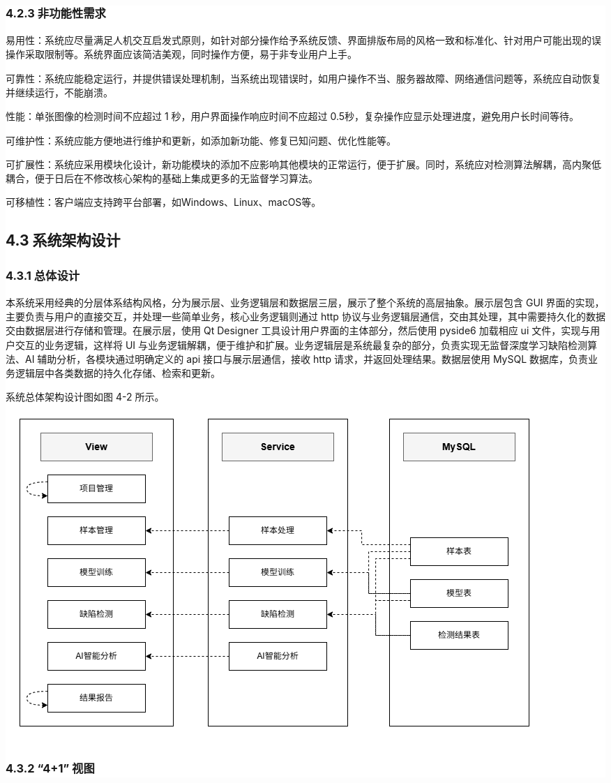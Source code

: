 
### 4.2.3 非功能性需求

易用性：系统应尽量满足人机交互启发式原则，如针对部分操作给予系统反馈、界面排版布局的风格一致和标准化、针对用户可能出现的误操作采取限制等。系统界面应该简洁美观，同时操作方便，易于非专业用户上手。

可靠性：系统应能稳定运行，并提供错误处理机制，当系统出现错误时，如用户操作不当、服务器故障、网络通信问题等，系统应自动恢复并继续运行，不能崩溃。

性能：单张图像的检测时间不应超过 1 秒，用户界面操作响应时间不应超过 0.5秒，复杂操作应显示处理进度，避免用户长时间等待。

可维护性：系统应能方便地进行维护和更新，如添加新功能、修复已知问题、优化性能等。

可扩展性：系统应采用模块化设计，新功能模块的添加不应影响其他模块的正常运行，便于扩展。同时，系统应对检测算法解耦，高内聚低耦合，便于日后在不修改核心架构的基础上集成更多的无监督学习算法。

可移植性：客户端应支持跨平台部署，如Windows、Linux、macOS等。


## 4.3 系统架构设计

### 4.3.1 总体设计

本系统采用经典的分层体系结构风格，分为展示层、业务逻辑层和数据层三层，展示了整个系统的高层抽象。展示层包含 GUI 界面的实现，主要负责与用户的直接交互，并处理一些简单业务，核心业务逻辑则通过 http 协议与业务逻辑层通信，交由其处理，其中需要持久化的数据交由数据层进行存储和管理。在展示层，使用 Qt Designer 工具设计用户界面的主体部分，然后使用 pyside6 加载相应 ui 文件，实现与用户交互的业务逻辑，这样将 UI 与业务逻辑解耦，便于维护和扩展。业务逻辑层是系统最复杂的部分，负责实现无监督深度学习缺陷检测算法、AI 辅助分析，各模块通过明确定义的 api 接口与展示层通信，接收 http 请求，并返回处理结果。数据层使用 MySQL 数据库，负责业务逻辑层中各类数据的持久化存储、检索和更新。

系统总体架构设计图如图 4-2 所示。
![alt text](系统总体架构设计图.png)

### 4.3.2 “4+1” 视图
